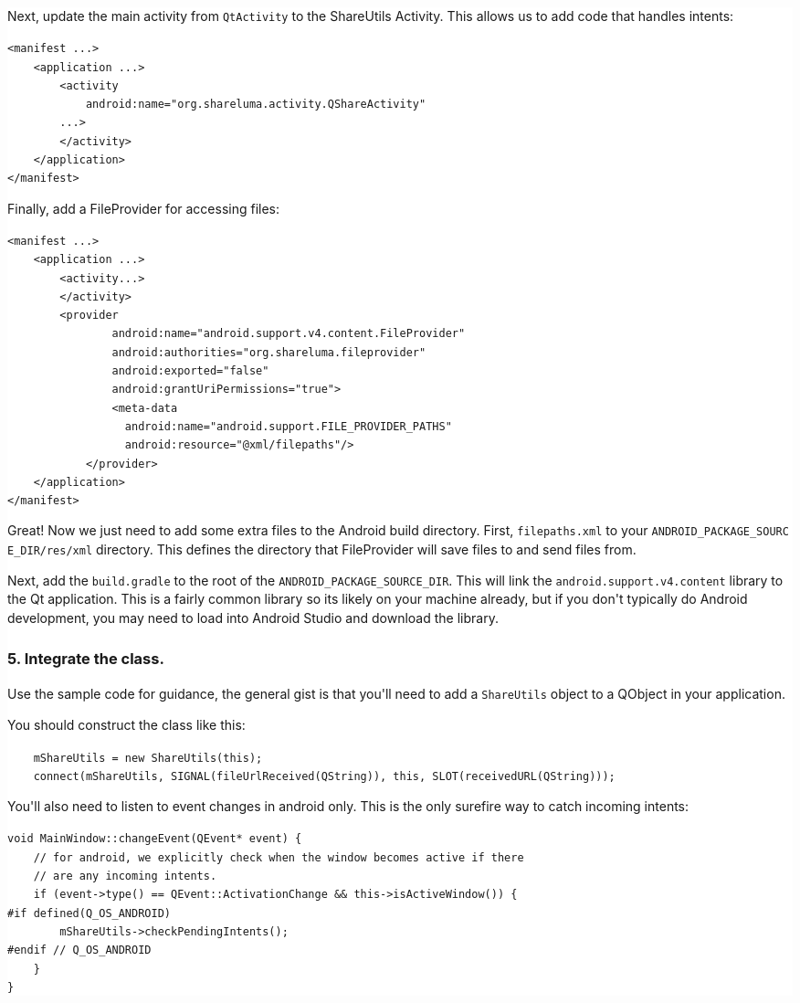 Next, update the main activity from `QtActivity` to the ShareUtils Activity. This allows us to add code that handles intents:
```
<manifest ...>
	<application ...>
		<activity
			android:name="org.shareluma.activity.QShareActivity"
		...>
		</activity>
	</application>
</manifest>
```
Finally, add a FileProvider for accessing files:
```
<manifest ...>
	<application ...>
		<activity...>
		</activity>
   		<provider		
	            android:name="android.support.v4.content.FileProvider"		
	            android:authorities="org.shareluma.fileprovider"		
	            android:exported="false"		
	            android:grantUriPermissions="true">		
	            <meta-data		
	              android:name="android.support.FILE_PROVIDER_PATHS"		
	              android:resource="@xml/filepaths"/>		
	        </provider>
	</application>
</manifest>
```
Great! Now we just need to add some extra files to the Android build directory. First, `filepaths.xml` to your `ANDROID_PACKAGE_SOURCE_DIR/res/xml` directory. This defines the directory that FileProvider will save files to and send files from.

Next, add the `build.gradle` to the root of the `ANDROID_PACKAGE_SOURCE_DIR`. This will link the `android.support.v4.content` library to the Qt application. This is a fairly common library so its likely on your machine already, but if you don't typically do Android development, you may need to load into Android Studio and download the library.


### 5. Integrate the class.
Use the sample code for guidance, the general gist is that you'll need to add a `ShareUtils` object to a QObject in your application.

You should construct the class like this:
```
    mShareUtils = new ShareUtils(this);
    connect(mShareUtils, SIGNAL(fileUrlReceived(QString)), this, SLOT(receivedURL(QString)));
```

You'll also need to listen to event changes in android only. This is the only surefire way to catch incoming intents:
```
void MainWindow::changeEvent(QEvent* event) {
    // for android, we explicitly check when the window becomes active if there
    // are any incoming intents.
    if (event->type() == QEvent::ActivationChange && this->isActiveWindow()) {
#if defined(Q_OS_ANDROID)
        mShareUtils->checkPendingIntents();
#endif // Q_OS_ANDROID
    }
}

```
